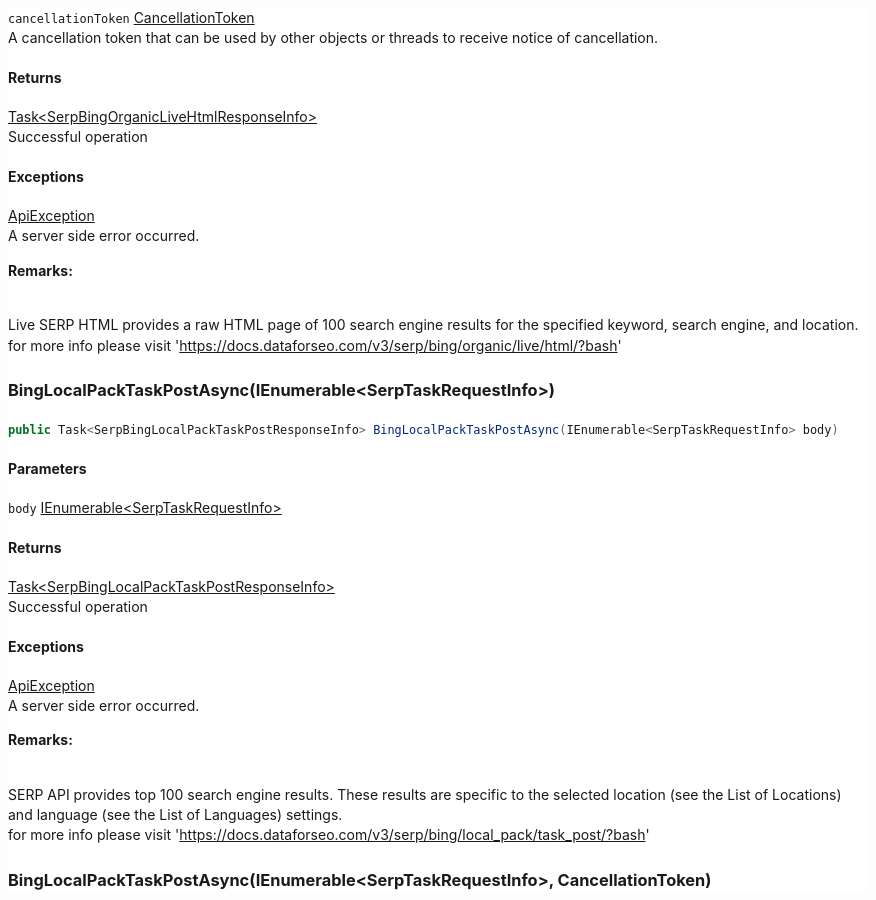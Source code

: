 `cancellationToken` [CancellationToken](https://docs.microsoft.com/en-us/dotnet/api/system.threading.cancellationtoken)<br>
A cancellation token that can be used by other objects or threads to receive notice of cancellation.

#### Returns

[Task&lt;SerpBingOrganicLiveHtmlResponseInfo&gt;](https://docs.microsoft.com/en-us/dotnet/api/system.threading.tasks.task-1)<br>
Successful operation

#### Exceptions

[ApiException](./dataforseo.client.models.apiexception.md)<br>
A server side error occurred.

**Remarks:**

‌
 <br>Live SERP HTML provides a raw HTML page of 100 search engine results for the specified keyword, search engine, and location.
 <br>for more info please visit 'https://docs.dataforseo.com/v3/serp/bing/organic/live/html/?bash'

### **BingLocalPackTaskPostAsync(IEnumerable&lt;SerpTaskRequestInfo&gt;)**

```csharp
public Task<SerpBingLocalPackTaskPostResponseInfo> BingLocalPackTaskPostAsync(IEnumerable<SerpTaskRequestInfo> body)
```

#### Parameters

`body` [IEnumerable&lt;SerpTaskRequestInfo&gt;](https://docs.microsoft.com/en-us/dotnet/api/system.collections.generic.ienumerable-1)<br>

#### Returns

[Task&lt;SerpBingLocalPackTaskPostResponseInfo&gt;](https://docs.microsoft.com/en-us/dotnet/api/system.threading.tasks.task-1)<br>
Successful operation

#### Exceptions

[ApiException](./dataforseo.client.models.apiexception.md)<br>
A server side error occurred.

**Remarks:**

‌‌
 <br>SERP API provides top 100 search engine results. These results are specific to the selected location (see the List of Locations) and language (see the List of Languages) settings.
 <br>for more info please visit 'https://docs.dataforseo.com/v3/serp/bing/local_pack/task_post/?bash'

### **BingLocalPackTaskPostAsync(IEnumerable&lt;SerpTaskRequestInfo&gt;, CancellationToken)**
